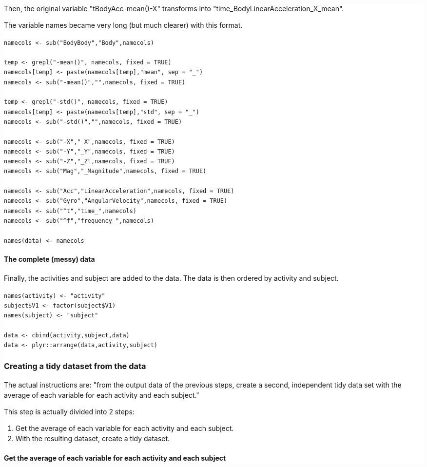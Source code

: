 Then, the original variable "tBodyAcc-mean()-X" transforms into "time\_BodyLinearAcceleration\_X\_mean".

The variable names became very long (but much clearer) with this format.

```
namecols <- sub("BodyBody","Body",namecols) 

temp <- grepl("-mean()", namecols, fixed = TRUE)
namecols[temp] <- paste(namecols[temp],"mean", sep = "_")
namecols <- sub("-mean()","",namecols, fixed = TRUE)

temp <- grepl("-std()", namecols, fixed = TRUE)
namecols[temp] <- paste(namecols[temp],"std", sep = "_")
namecols <- sub("-std()","",namecols, fixed = TRUE)

namecols <- sub("-X","_X",namecols, fixed = TRUE)
namecols <- sub("-Y","_Y",namecols, fixed = TRUE)
namecols <- sub("-Z","_Z",namecols, fixed = TRUE) 
namecols <- sub("Mag","_Magnitude",namecols, fixed = TRUE)

namecols <- sub("Acc","LinearAcceleration",namecols, fixed = TRUE)
namecols <- sub("Gyro","AngularVelocity",namecols, fixed = TRUE)
namecols <- sub("^t","time_",namecols)
namecols <- sub("^f","frequency_",namecols)

names(data) <- namecols
```

#### The complete (messy) data

Finally, the activities and subject are added to the data. The data is then ordered by activity and subject.

```
names(activity) <- "activity"
subject$V1 <- factor(subject$V1)
names(subject) <- "subject"

data <- cbind(activity,subject,data)
data <- plyr::arrange(data,activity,subject)
```

### Creating a tidy dataset from the data

The actual instructions are: "from the output data of the previous steps, create a second, independent tidy data set with the average of each variable for each activity and each subject."

This step is actually divided into 2 steps:

1. Get the average of each variable for each activity and each subject.
2. With the resulting dataset, create a tidy dataset.


#### Get the average of each variable for each activity and each subject
